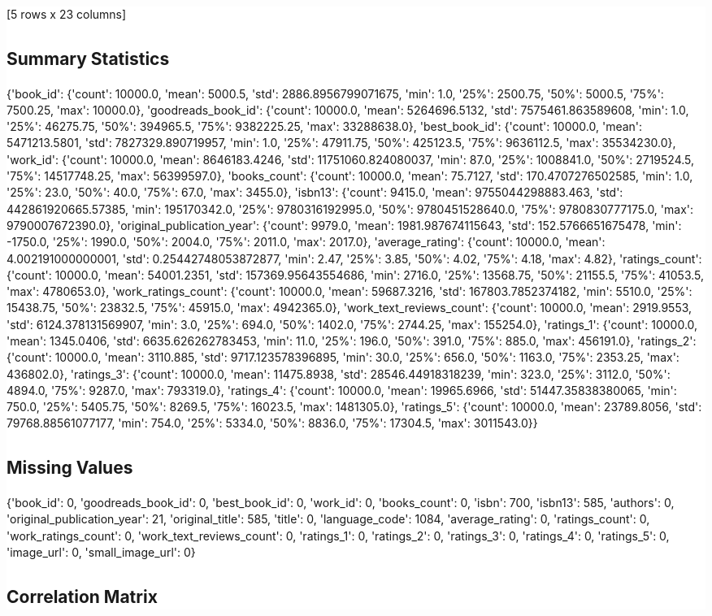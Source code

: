 [5 rows x 23 columns]

## Summary Statistics
{'book_id': {'count': 10000.0, 'mean': 5000.5, 'std': 2886.8956799071675, 'min': 1.0, '25%': 2500.75, '50%': 5000.5, '75%': 7500.25, 'max': 10000.0}, 'goodreads_book_id': {'count': 10000.0, 'mean': 5264696.5132, 'std': 7575461.863589608, 'min': 1.0, '25%': 46275.75, '50%': 394965.5, '75%': 9382225.25, 'max': 33288638.0}, 'best_book_id': {'count': 10000.0, 'mean': 5471213.5801, 'std': 7827329.890719957, 'min': 1.0, '25%': 47911.75, '50%': 425123.5, '75%': 9636112.5, 'max': 35534230.0}, 'work_id': {'count': 10000.0, 'mean': 8646183.4246, 'std': 11751060.824080037, 'min': 87.0, '25%': 1008841.0, '50%': 2719524.5, '75%': 14517748.25, 'max': 56399597.0}, 'books_count': {'count': 10000.0, 'mean': 75.7127, 'std': 170.4707276502585, 'min': 1.0, '25%': 23.0, '50%': 40.0, '75%': 67.0, 'max': 3455.0}, 'isbn13': {'count': 9415.0, 'mean': 9755044298883.463, 'std': 442861920665.57385, 'min': 195170342.0, '25%': 9780316192995.0, '50%': 9780451528640.0, '75%': 9780830777175.0, 'max': 9790007672390.0}, 'original_publication_year': {'count': 9979.0, 'mean': 1981.987674115643, 'std': 152.5766651675478, 'min': -1750.0, '25%': 1990.0, '50%': 2004.0, '75%': 2011.0, 'max': 2017.0}, 'average_rating': {'count': 10000.0, 'mean': 4.002191000000001, 'std': 0.25442748053872877, 'min': 2.47, '25%': 3.85, '50%': 4.02, '75%': 4.18, 'max': 4.82}, 'ratings_count': {'count': 10000.0, 'mean': 54001.2351, 'std': 157369.95643554686, 'min': 2716.0, '25%': 13568.75, '50%': 21155.5, '75%': 41053.5, 'max': 4780653.0}, 'work_ratings_count': {'count': 10000.0, 'mean': 59687.3216, 'std': 167803.7852374182, 'min': 5510.0, '25%': 15438.75, '50%': 23832.5, '75%': 45915.0, 'max': 4942365.0}, 'work_text_reviews_count': {'count': 10000.0, 'mean': 2919.9553, 'std': 6124.378131569907, 'min': 3.0, '25%': 694.0, '50%': 1402.0, '75%': 2744.25, 'max': 155254.0}, 'ratings_1': {'count': 10000.0, 'mean': 1345.0406, 'std': 6635.626262783453, 'min': 11.0, '25%': 196.0, '50%': 391.0, '75%': 885.0, 'max': 456191.0}, 'ratings_2': {'count': 10000.0, 'mean': 3110.885, 'std': 9717.123578396895, 'min': 30.0, '25%': 656.0, '50%': 1163.0, '75%': 2353.25, 'max': 436802.0}, 'ratings_3': {'count': 10000.0, 'mean': 11475.8938, 'std': 28546.44918318239, 'min': 323.0, '25%': 3112.0, '50%': 4894.0, '75%': 9287.0, 'max': 793319.0}, 'ratings_4': {'count': 10000.0, 'mean': 19965.6966, 'std': 51447.35838380065, 'min': 750.0, '25%': 5405.75, '50%': 8269.5, '75%': 16023.5, 'max': 1481305.0}, 'ratings_5': {'count': 10000.0, 'mean': 23789.8056, 'std': 79768.88561077177, 'min': 754.0, '25%': 5334.0, '50%': 8836.0, '75%': 17304.5, 'max': 3011543.0}}

## Missing Values
{'book_id': 0, 'goodreads_book_id': 0, 'best_book_id': 0, 'work_id': 0, 'books_count': 0, 'isbn': 700, 'isbn13': 585, 'authors': 0, 'original_publication_year': 21, 'original_title': 585, 'title': 0, 'language_code': 1084, 'average_rating': 0, 'ratings_count': 0, 'work_ratings_count': 0, 'work_text_reviews_count': 0, 'ratings_1': 0, 'ratings_2': 0, 'ratings_3': 0, 'ratings_4': 0, 'ratings_5': 0, 'image_url': 0, 'small_image_url': 0}

## Correlation Matrix